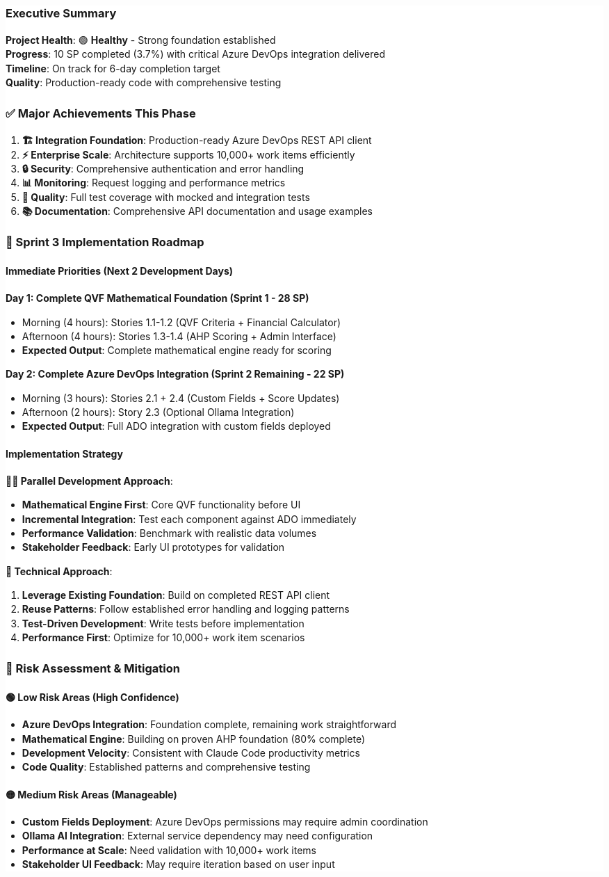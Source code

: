 ### Executive Summary
**Project Health**: 🟢 **Healthy** - Strong foundation established  
**Progress**: 10 SP completed (3.7%) with critical Azure DevOps integration delivered  
**Timeline**: On track for 6-day completion target  
**Quality**: Production-ready code with comprehensive testing

### ✅ Major Achievements This Phase
1. **🏗️ Integration Foundation**: Production-ready Azure DevOps REST API client
2. **⚡ Enterprise Scale**: Architecture supports 10,000+ work items efficiently
3. **🔒 Security**: Comprehensive authentication and error handling
4. **📊 Monitoring**: Request logging and performance metrics
5. **🧪 Quality**: Full test coverage with mocked and integration tests
6. **📚 Documentation**: Comprehensive API documentation and usage examples

### 🎯 Sprint 3 Implementation Roadmap

#### Immediate Priorities (Next 2 Development Days)

**Day 1: Complete QVF Mathematical Foundation (Sprint 1 - 28 SP)**
- Morning (4 hours): Stories 1.1-1.2 (QVF Criteria + Financial Calculator)
- Afternoon (4 hours): Stories 1.3-1.4 (AHP Scoring + Admin Interface)
- **Expected Output**: Complete mathematical engine ready for scoring

**Day 2: Complete Azure DevOps Integration (Sprint 2 Remaining - 22 SP)**
- Morning (3 hours): Stories 2.1 + 2.4 (Custom Fields + Score Updates)
- Afternoon (2 hours): Story 2.3 (Optional Ollama Integration)
- **Expected Output**: Full ADO integration with custom fields deployed

#### Implementation Strategy

**🏃‍♂️ Parallel Development Approach**:
- **Mathematical Engine First**: Core QVF functionality before UI
- **Incremental Integration**: Test each component against ADO immediately
- **Performance Validation**: Benchmark with realistic data volumes
- **Stakeholder Feedback**: Early UI prototypes for validation

**🔧 Technical Approach**:
1. **Leverage Existing Foundation**: Build on completed REST API client
2. **Reuse Patterns**: Follow established error handling and logging patterns
3. **Test-Driven Development**: Write tests before implementation
4. **Performance First**: Optimize for 10,000+ work item scenarios

### 🚨 Risk Assessment & Mitigation

#### 🟢 Low Risk Areas (High Confidence)
- **Azure DevOps Integration**: Foundation complete, remaining work straightforward
- **Mathematical Engine**: Building on proven AHP foundation (80% complete)
- **Development Velocity**: Consistent with Claude Code productivity metrics
- **Code Quality**: Established patterns and comprehensive testing

#### 🟡 Medium Risk Areas (Manageable)
- **Custom Fields Deployment**: Azure DevOps permissions may require admin coordination
- **Ollama AI Integration**: External service dependency may need configuration
- **Performance at Scale**: Need validation with 10,000+ work items
- **Stakeholder UI Feedback**: May require iteration based on user input
